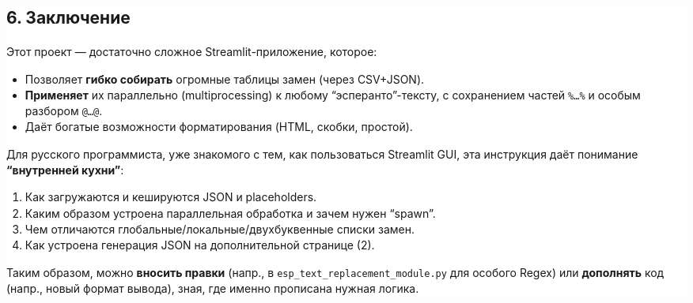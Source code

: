 
## 6. Заключение

Этот проект — достаточно сложное Streamlit-приложение, которое:

- Позволяет **гибко собирать** огромные таблицы замен (через CSV+JSON).  
- **Применяет** их параллельно (multiprocessing) к любому “эсперанто”-тексту, с сохранением частей `%…%` и особым разбором `@…@`.  
- Даёт богатые возможности форматирования (HTML, скобки, простой).  

Для русского программиста, уже знакомого с тем, как пользоваться Streamlit GUI, эта инструкция даёт понимание **“внутренней кухни”**:

1. Как загружаются и кешируются JSON и placeholders.  
2. Каким образом устроена параллельная обработка и зачем нужен “spawn”.  
3. Чем отличаются глобальные/локальные/двухбуквенные списки замен.  
4. Как устроена генерация JSON на дополнительной странице (2).  

Таким образом, можно **вносить правки** (напр., в `esp_text_replacement_module.py` для особого Regex) или **дополнять** код (напр., новый формат вывода), зная, где именно прописана нужная логика.

